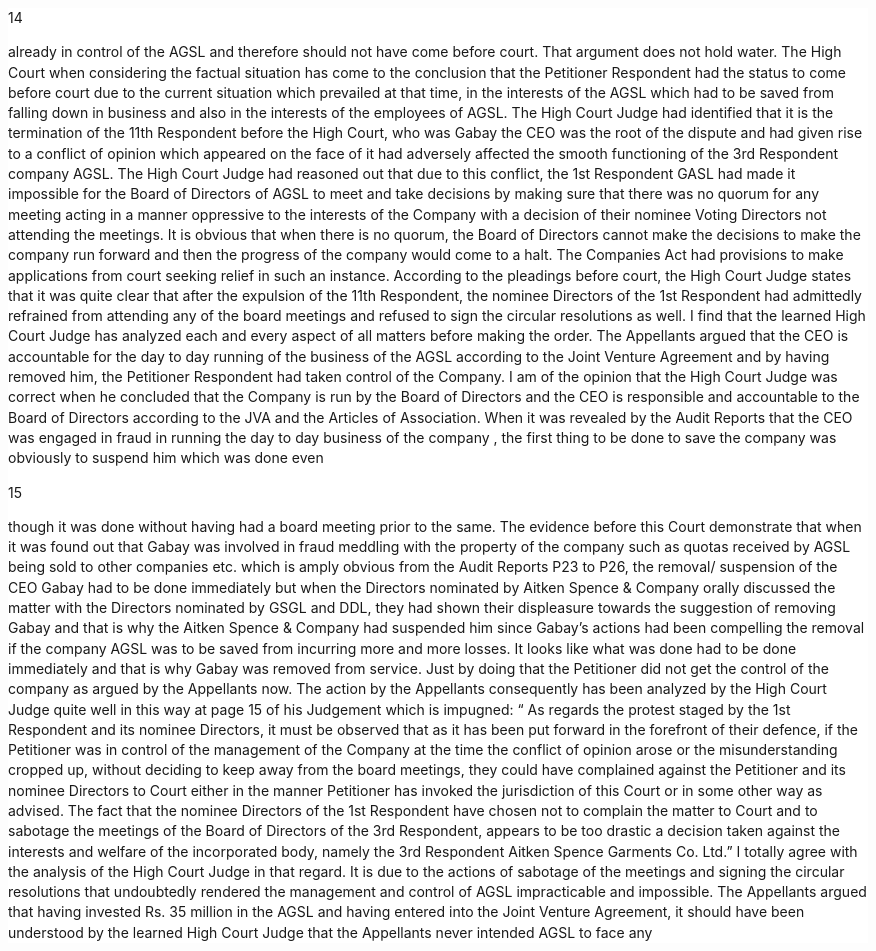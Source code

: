 14

already in control of the AGSL and therefore should not have come before court. That argument does not hold water. The High Court when considering the factual situation has come to the conclusion that the Petitioner Respondent had the status to come before court due to the current situation which prevailed at that time, in the interests of the AGSL which had to be saved from falling down in business and also in the interests of the employees of AGSL. The High Court Judge had identified that it is the termination of the 11th Respondent before the High Court, who was Gabay the CEO was the root of the dispute and had given rise to a conflict of opinion which appeared on the face of it had adversely affected the smooth functioning of the 3rd Respondent company AGSL. The High Court Judge had reasoned out that due to this conflict, the 1st Respondent GASL had made it impossible for the Board of Directors of AGSL to meet and take decisions by making sure that there was no quorum for any meeting acting in a manner oppressive to the interests of the Company with a decision of their nominee Voting Directors not attending the meetings. It is obvious that when there is no quorum, the Board of Directors cannot make the decisions to make the company run forward and then the progress of the company would come to a halt. The Companies Act had provisions to make applications from court seeking relief in such an instance. According to the pleadings before court, the High Court Judge states that it was quite clear that after the expulsion of the 11th Respondent, the nominee Directors of the 1st Respondent had admittedly refrained from attending any of the board meetings and refused to sign the circular resolutions as well. I find that the learned High Court Judge has analyzed each and every aspect of all matters before making the order. The Appellants argued that the CEO is accountable for the day to day running of the business of the AGSL according to the Joint Venture Agreement and by having removed him, the Petitioner Respondent had taken control of the Company. I am of the opinion that the High Court Judge was correct when he concluded that the Company is run by the Board of Directors and the CEO is responsible and accountable to the Board of Directors according to the JVA and the Articles of Association. When it was revealed by the Audit Reports that the CEO was engaged in fraud in running the day to day business of the company , the first thing to be done to save the company was obviously to suspend him which was done even

15

though it was done without having had a board meeting prior to the same. The evidence before this Court demonstrate that when it was found out that Gabay was involved in fraud meddling with the property of the company such as quotas received by AGSL being sold to other companies etc. which is amply obvious from the Audit Reports P23 to P26, the removal/ suspension of the CEO Gabay had to be done immediately but when the Directors nominated by Aitken Spence & Company orally discussed the matter with the Directors nominated by GSGL and DDL, they had shown their displeasure towards the suggestion of removing Gabay and that is why the Aitken Spence & Company had suspended him since Gabay’s actions had been compelling the removal if the company AGSL was to be saved from incurring more and more losses. It looks like what was done had to be done immediately and that is why Gabay was removed from service. Just by doing that the Petitioner did not get the control of the company as argued by the Appellants now. The action by the Appellants consequently has been analyzed by the High Court Judge quite well in this way at page 15 of his Judgement which is impugned: “ As regards the protest staged by the 1st Respondent and its nominee Directors, it must be observed that as it has been put forward in the forefront of their defence, if the Petitioner was in control of the management of the Company at the time the conflict of opinion arose or the misunderstanding cropped up, without deciding to keep away from the board meetings, they could have complained against the Petitioner and its nominee Directors to Court either in the manner Petitioner has invoked the jurisdiction of this Court or in some other way as advised. The fact that the nominee Directors of the 1st Respondent have chosen not to complain the matter to Court and to sabotage the meetings of the Board of Directors of the 3rd Respondent, appears to be too drastic a decision taken against the interests and welfare of the incorporated body, namely the 3rd Respondent Aitken Spence Garments Co. Ltd.” I totally agree with the analysis of the High Court Judge in that regard. It is due to the actions of sabotage of the meetings and signing the circular resolutions that undoubtedly rendered the management and control of AGSL impracticable and impossible. The Appellants argued that having invested Rs. 35 million in the AGSL and having entered into the Joint Venture Agreement, it should have been understood by the learned High Court Judge that the Appellants never intended AGSL to face any
